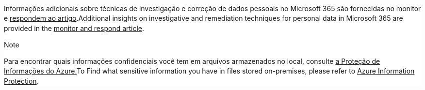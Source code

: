 <span data-ttu-id="d04b6-336">Informações adicionais sobre técnicas de investigação e correção de dados pessoais no Microsoft 365 são fornecidas no monitor e [respondem ao artigo](information-protection-deploy-monitor-respond.md).</span><span class="sxs-lookup"><span data-stu-id="d04b6-336">Additional insights on investigative and remediation techniques for personal data in Microsoft 365 are provided in the [monitor and respond article](information-protection-deploy-monitor-respond.md).</span></span>

> [!NOTE]
> <span data-ttu-id="d04b6-337">Para encontrar quais informações confidenciais você tem em arquivos armazenados no local, consulte [a Proteção de Informações do Azure.](/azure/information-protection/quickstart-findsensitiveinfo)</span><span class="sxs-lookup"><span data-stu-id="d04b6-337">To Find what sensitive information you have in files stored on-premises, please refer to [Azure Information Protection](/azure/information-protection/quickstart-findsensitiveinfo).</span></span>